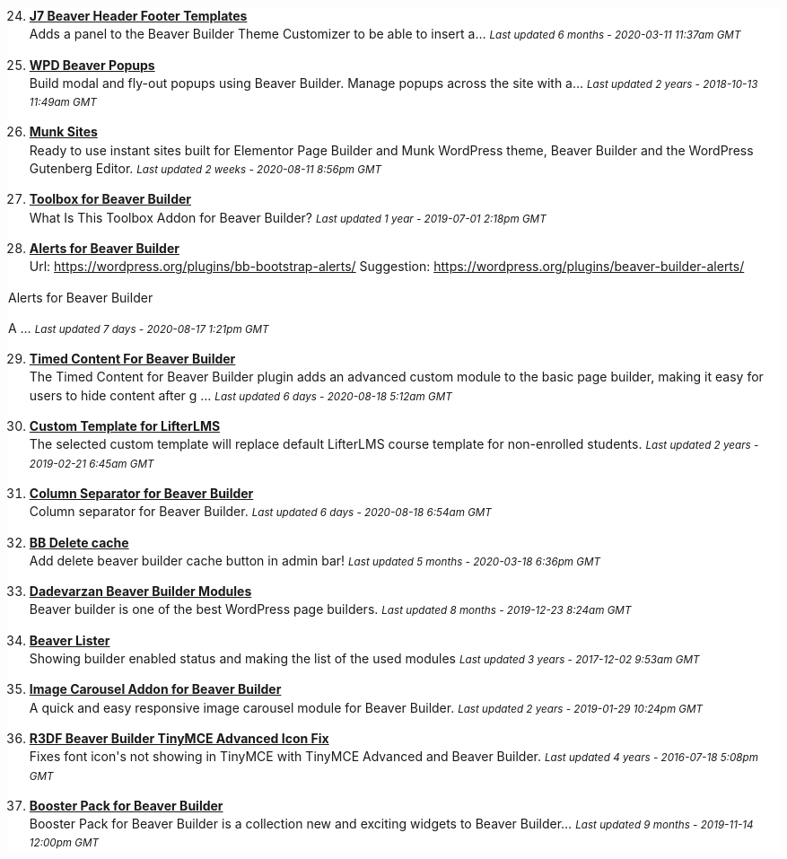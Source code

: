 24) **[J7 Beaver Header Footer Templates](https://wordpress.org/plugins/j7-beaver-headers-footers/)** <br/>Adds a panel to the Beaver Builder Theme Customizer to be able to insert a&hellip; <small><i>Last updated 6 months - 2020-03-11 11:37am GMT</i></small>

25) **[WPD Beaver Popups](https://wordpress.org/plugins/wpd-beaver-popups/)** <br/>Build modal and fly-out popups using Beaver Builder. Manage popups across the site with a&hellip; <small><i>Last updated 2 years - 2018-10-13 11:49am GMT</i></small>

26) **[Munk Sites](https://wordpress.org/plugins/munk-sites/)** <br/>Ready to use instant sites built for Elementor Page Builder and Munk WordPress theme, Beaver Builder and the WordPress Gutenberg Editor. <small><i>Last updated 2 weeks - 2020-08-11 8:56pm GMT</i></small>

27) **[Toolbox for Beaver Builder](https://wordpress.org/plugins/bb-toolbox/)** <br/>What Is This Toolbox Addon for Beaver Builder? <small><i>Last updated 1 year - 2019-07-01 2:18pm GMT</i></small>

28) **[Alerts for Beaver Builder](https://wordpress.org/plugins/bb-bootstrap-alerts/)** <br/>Url: https://wordpress.org/plugins/bb-bootstrap-alerts/
Suggestion: https://wordpress.org/plugins/beaver-builder-alerts/

Alerts for Beaver Builder

A &hellip; <small><i>Last updated 7 days - 2020-08-17 1:21pm GMT</i></small>

29) **[Timed Content For Beaver Builder](https://wordpress.org/plugins/timed-content-for-beaver-builder/)** <br/>The Timed Content for Beaver Builder plugin adds an advanced custom module to the basic page builder, making it easy for users to hide content after g &hellip; <small><i>Last updated 6 days - 2020-08-18 5:12am GMT</i></small>

30) **[Custom Template for LifterLMS](https://wordpress.org/plugins/custom-template-lifterlms/)** <br/>The selected custom template will replace default LifterLMS course template for non-enrolled students. <small><i>Last updated 2 years - 2019-02-21 6:45am GMT</i></small>

31) **[Column Separator for Beaver Builder](https://wordpress.org/plugins/column-separator-for-beaver-builder/)** <br/>Column separator for Beaver Builder. <small><i>Last updated 6 days - 2020-08-18 6:54am GMT</i></small>

32) **[BB Delete cache](https://wordpress.org/plugins/bb-delete-cache/)** <br/>Add delete beaver builder cache button in admin bar! <small><i>Last updated 5 months - 2020-03-18 6:36pm GMT</i></small>

33) **[Dadevarzan Beaver Builder Modules](https://wordpress.org/plugins/dadevarzan-beaver-builder-modules/)** <br/>Beaver builder is one of the best WordPress page builders. <small><i>Last updated 8 months - 2019-12-23 8:24am GMT</i></small>

34) **[Beaver Lister](https://wordpress.org/plugins/wpbw-beaver-lister/)** <br/>Showing builder enabled status and making the list of the used modules <small><i>Last updated 3 years - 2017-12-02 9:53am GMT</i></small>

35) **[Image Carousel Addon for Beaver Builder](https://wordpress.org/plugins/image-carousel-addon-for-beaver-builder/)** <br/>A quick and easy responsive image carousel module for Beaver Builder. <small><i>Last updated 2 years - 2019-01-29 10:24pm GMT</i></small>

36) **[R3DF Beaver Builder TinyMCE Advanced Icon Fix](https://wordpress.org/plugins/r3df-beaver-builder-tinymce-advanced-icon-fix/)** <br/>Fixes font icon&#039;s not showing in TinyMCE with TinyMCE Advanced and Beaver Builder. <small><i>Last updated 4 years - 2016-07-18 5:08pm GMT</i></small>

37) **[Booster Pack for Beaver Builder](https://wordpress.org/plugins/booster-beaver/)** <br/>Booster Pack for Beaver Builder is a collection new and exciting widgets to Beaver Builder&hellip; <small><i>Last updated 9 months - 2019-11-14 12:00pm GMT</i></small>
